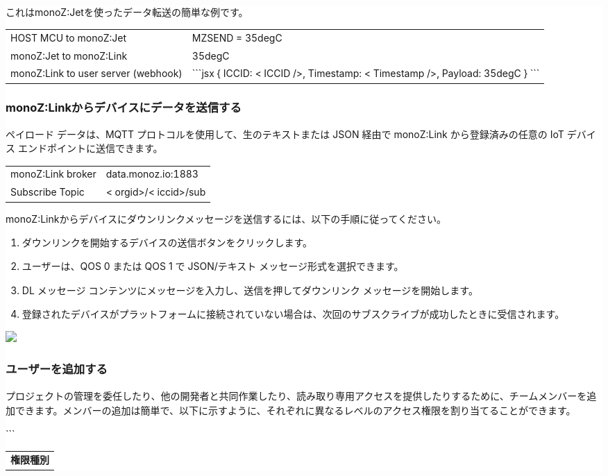 これはmonoZ:Jetを使ったデータ転送の簡単な例です。

<table>
    <tr>
        <td>HOST MCU to monoZ:Jet </td>
        <td>MZSEND = 35degC</td>
    </tr>
    <tr>
        <td>monoZ:Jet to monoZ:Link</td>
        <td>35degC</td>
    </tr>
      <tr>
        <td>monoZ:Link to user server (webhook)</td>
       <td> 
       ```jsx
{
  ICCID: < ICCID />,
  Timestamp: < Timestamp />,
  Payload: 35degC
}
```
</td>
    </tr>
</table>

### monoZ:Linkからデバイスにデータを送信する

ペイロード データは、MQTT プロトコルを使用して、生のテキストまたは JSON 経由で monoZ:Link から登録済みの任意の IoT デバイス エンドポイントに送信できます。

<table>
    <tr>
        <td>monoZ:Link broker </td>
        <td>data.monoz.io:1883</td>
    </tr>
    <tr>
        <td>Subscribe Topic</td>
        <td>< orgid>/< iccid>/sub</td>
    </tr>
</table>

monoZ:Linkからデバイスにダウンリンクメッセージを送信するには、以下の手順に従ってください。

1.	ダウンリンクを開始するデバイスの送信ボタンをクリックします。

2.	ユーザーは、QOS 0 または QOS 1 で JSON/テキスト メッセージ形式を選択できます。

3.	DL メッセージ コンテンツにメッセージを入力し、送信を押してダウンリンク メッセージを開始します。

4. 登録されたデバイスがプラットフォームに接続されていない場合は、次回のサブスクライブが成功したときに受信されます。
<div className="card">
    <div className="card__body">
<img src={require('@site/static/img/monoZ-Link-DownLink-Message.jpg').default} className="img-center" />
</div>
</div>

### ユーザーを追加する

プロジェクトの管理を委任したり、他の開発者と共同作業したり、読み取り専用アクセスを提供したりするために、チームメンバーを追加できます。メンバーの追加は簡単で、以下に示すように、それぞれに異なるレベルのアクセス権限を割り当てることができます。

<table>
    <tr>
        <td><b>権限種別 </b> </td>
```